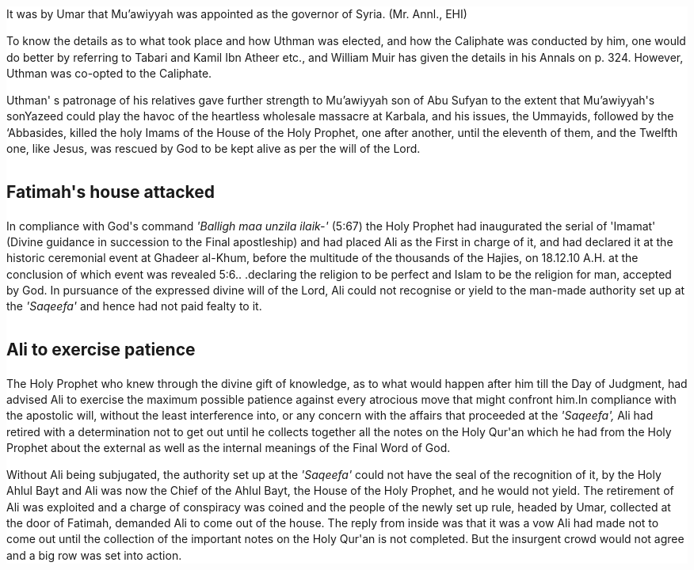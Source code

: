 It was by Umar that Mu’awiyyah was appointed as the governor of Syria.
(Mr. Annl., EHI)

To know the details as to what took place and how Uthman was elected,
and how the Caliphate was conducted by him, one would do better by
referring to Tabari and Kamil Ibn Atheer etc., and William Muir has
given the details in his Annals on p. 324. However, Uthman was co-opted
to the Caliphate.

Uthman' s patronage of his relatives gave further strength to Mu’awiyyah
son of Abu Sufyan to the extent that Mu’awiyyah's sonYazeed could play
the havoc of the heartless wholesale massacre at Karbala, and his
issues, the Ummayids, followed by the ‘Abbasides, killed the holy Imams
of the House of the Holy Prophet, one after another, until the eleventh
of them, and the Twelfth one, like Jesus, was rescued by God to be kept
alive as per the will of the Lord.

Fatimah's house attacked
------------------------

In compliance with God's command *'Balligh maa unzila ilaik-'* (5:67)
the Holy Prophet had inaugurated the serial of 'Imamat' (Divine guidance
in succession to the Final apostleship) and had placed Ali as the First
in charge of it, and had declared it at the historic ceremonial event at
Ghadeer al-Khum, before the multitude of the thousands of the Hajies, on
18.12.10 A.H. at the conclusion of which event was revealed 5:6..
.declaring the religion to be perfect and Islam to be the religion for
man, accepted by God. In pursuance of the expressed divine will of the
Lord, Ali could not recognise or yield to the man-made authority set up
at the *'Saqeefa'* and hence had not paid fealty to it.

Ali to exercise patience
------------------------

The Holy Prophet who knew through the divine gift of knowledge, as to
what would happen after him till the Day of Judgment, had advised Ali to
exercise the maximum possible patience against every atrocious move that
might confront him.In compliance with the apostolic will, without the
least interference into, or any concern with the affairs that proceeded
at the *'Saqeefa',* Ali had retired with a determination not to get out
until he collects together all the notes on the Holy Qur'an which he had
from the Holy Prophet about the external as well as the internal
meanings of the Final Word of God.

Without Ali being subjugated, the authority set up at the *'Saqeefa'*
could not have the seal of the recognition of it, by the Holy Ahlul Bayt
and Ali was now the Chief of the Ahlul Bayt, the House of the Holy
Prophet, and he would not yield. The retirement of Ali was exploited and
a charge of conspiracy was coined and the people of the newly set up
rule, headed by Umar, collected at the door of Fatimah, demanded Ali to
come out of the house. The reply from inside was that it was a vow Ali
had made not to come out until the collection of the important notes on
the Holy Qur'an is not completed. But the insurgent crowd would not
agree and a big row was set into action.
